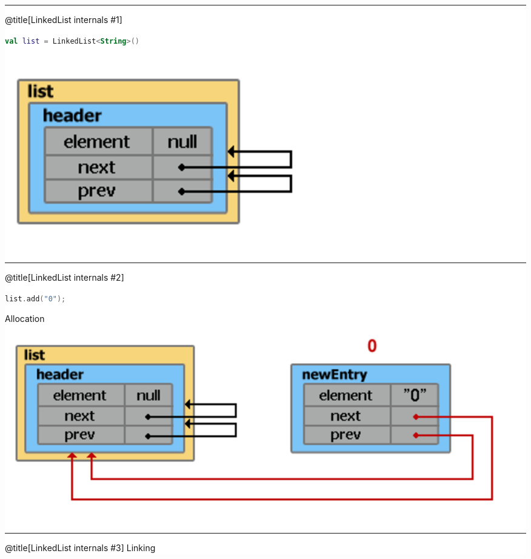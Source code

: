 
---
@title[LinkedList internals #1]
```kotlin
val list = LinkedList<String>()
```
![linkednew](lecture03/slides/assets/images/linkednew.png)


---
@title[LinkedList internals #2]
```kotlin
list.add("0");
```

Allocation
![linked0](lecture03/slides/assets/images/linked0.png)

---
@title[LinkedList internals #3]
Linking

